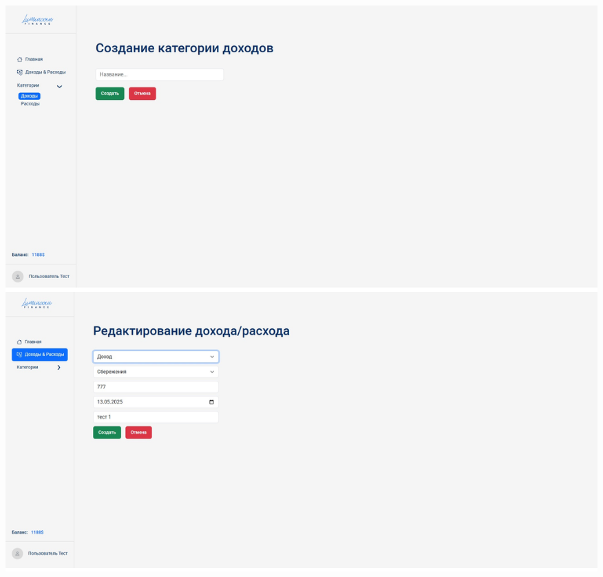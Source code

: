 <img width="1470" alt="create" src="https://github.com/BazhenovDev/lumincoin_finance_ts/blob/main/frontend/assets_gh/create.jpg">
<img width="1470" alt="edit" src="https://github.com/BazhenovDev/lumincoin_finance_ts/blob/main/frontend/assets_gh/edit.jpg">